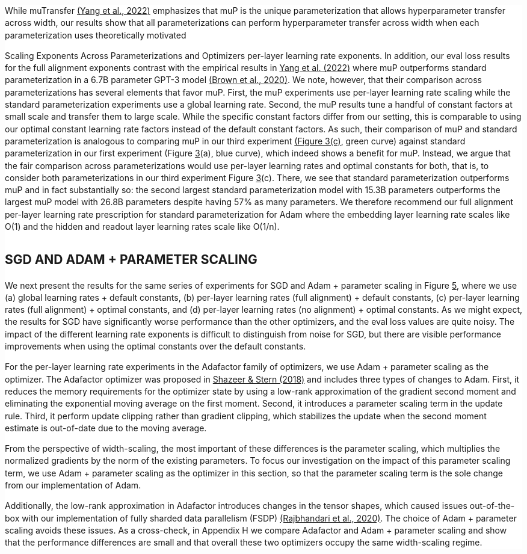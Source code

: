 While muTransfer [(Yang et al., 2022)](#b62) emphasizes that muP is the unique parameterization that allows hyperparameter transfer across width, our results show that all parameterizations can perform hyperparameter transfer across width when each parameterization uses theoretically motivated

Scaling Exponents Across Parameterizations and Optimizers per-layer learning rate exponents. In addition, our eval loss results for the full alignment exponents contrast with the empirical results in [Yang et al. (2022)](#b62) where muP outperforms standard parameterization in a 6.7B parameter GPT-3 model [(Brown et al., 2020)](#b8). We note, however, that their comparison across parameterizations has several elements that favor muP. First, the muP experiments use per-layer learning rate scaling while the standard parameterization experiments use a global learning rate. Second, the muP results tune a handful of constant factors at small scale and transfer them to large scale. While the specific constant factors differ from our setting, this is comparable to using our optimal constant learning rate factors instead of the default constant factors. As such, their comparison of muP and standard parameterization is analogous to comparing muP in our third experiment [(Figure 3(c)](#), green curve) against standard parameterization in our first experiment (Figure [3](#)(a), blue curve), which indeed shows a benefit for muP. Instead, we argue that the fair comparison across parameterizations would use per-layer learning rates and optimal constants for both, that is, to consider both parameterizations in our third experiment Figure [3](#)(c). There, we see that standard parameterization outperforms muP and in fact substantially so: the second largest standard parameterization model with 15.3B parameters outperforms the largest muP model with 26.8B parameters despite having 57% as many parameters. We therefore recommend our full alignment per-layer learning rate prescription for standard parameterization for Adam where the embedding layer learning rate scales like O(1) and the hidden and readout layer learning rates scale like O(1/n).

## SGD AND ADAM + PARAMETER SCALING

We next present the results for the same series of experiments for SGD and Adam + parameter scaling in Figure [5](#), where we use (a) global learning rates + default constants, (b) per-layer learning rates (full alignment) + default constants, (c) per-layer learning rates (full alignment) + optimal constants, and (d) per-layer learning rates (no alignment) + optimal constants. As we might expect, the results for SGD have significantly worse performance than the other optimizers, and the eval loss values are quite noisy. The impact of the different learning rate exponents is difficult to distinguish from noise for SGD, but there are visible performance improvements when using the optimal constants over the default constants.

For the per-layer learning rate experiments in the Adafactor family of optimizers, we use Adam + parameter scaling as the optimizer. The Adafactor optimizer was proposed in [Shazeer & Stern (2018)](#b52) and includes three types of changes to Adam. First, it reduces the memory requirements for the optimizer state by using a low-rank approximation of the gradient second moment and eliminating the exponential moving average on the first moment. Second, it introduces a parameter scaling term in the update rule. Third, it perform update clipping rather than gradient clipping, which stabilizes the update when the second moment estimate is out-of-date due to the moving average.

From the perspective of width-scaling, the most important of these differences is the parameter scaling, which multiplies the normalized gradients by the norm of the existing parameters. To focus our investigation on the impact of this parameter scaling term, we use Adam + parameter scaling as the optimizer in this section, so that the parameter scaling term is the sole change from our implementation of Adam.

Additionally, the low-rank approximation in Adafactor introduces changes in the tensor shapes, which caused issues out-of-the-box with our implementation of fully sharded data parallelism (FSDP) [(Rajbhandari et al., 2020)](#b47). The choice of Adam + parameter scaling avoids these issues. As a cross-check, in Appendix H we compare Adafactor and Adam + parameter scaling and show that the performance differences are small and that overall these two optimizers occupy the same width-scaling regime.
